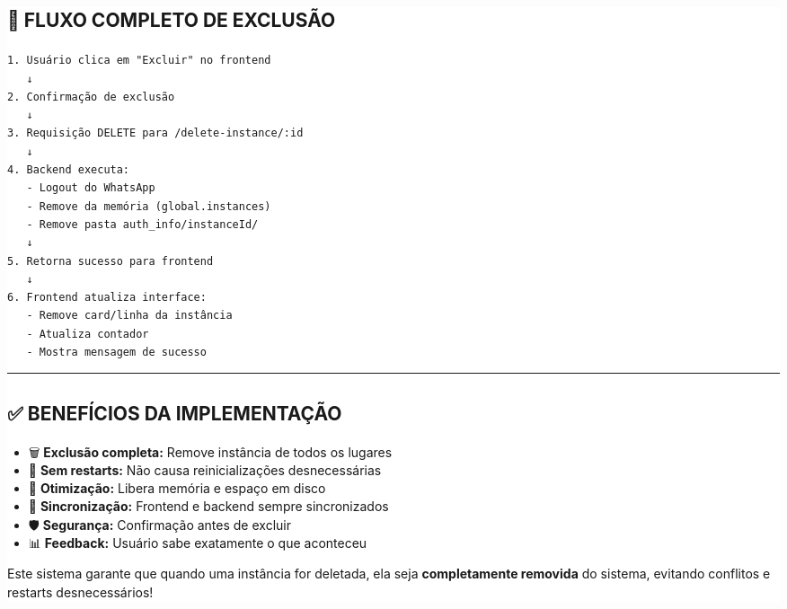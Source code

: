
## 🔄 FLUXO COMPLETO DE EXCLUSÃO

```
1. Usuário clica em "Excluir" no frontend
   ↓
2. Confirmação de exclusão
   ↓
3. Requisição DELETE para /delete-instance/:id
   ↓
4. Backend executa:
   - Logout do WhatsApp
   - Remove da memória (global.instances)
   - Remove pasta auth_info/instanceId/
   ↓
5. Retorna sucesso para frontend
   ↓
6. Frontend atualiza interface:
   - Remove card/linha da instância
   - Atualiza contador
   - Mostra mensagem de sucesso
```

---

## ✅ BENEFÍCIOS DA IMPLEMENTAÇÃO

- 🗑️ **Exclusão completa:** Remove instância de todos os lugares
- 🚀 **Sem restarts:** Não causa reinicializações desnecessárias  
- 💾 **Otimização:** Libera memória e espaço em disco
- 🔄 **Sincronização:** Frontend e backend sempre sincronizados
- 🛡️ **Segurança:** Confirmação antes de excluir
- 📊 **Feedback:** Usuário sabe exatamente o que aconteceu

Este sistema garante que quando uma instância for deletada, ela seja **completamente removida** do sistema, evitando conflitos e restarts desnecessários!